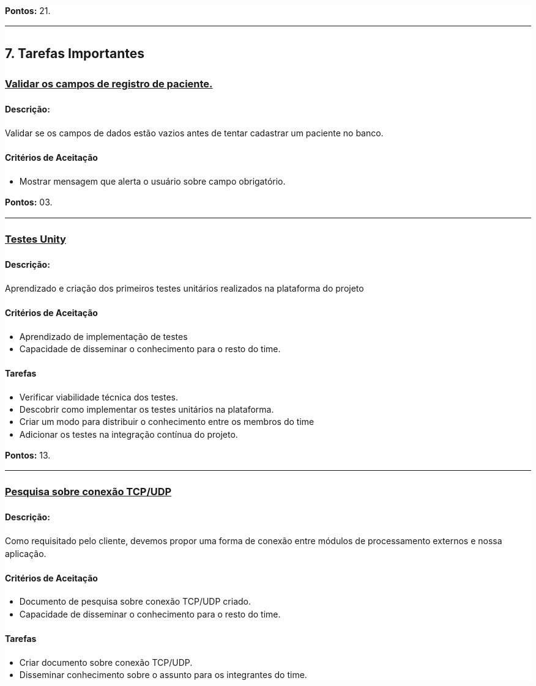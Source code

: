 **Pontos:** 21.

---

## 7. Tarefas Importantes

### [Validar os campos de registro de paciente.](https://github.com/fga-gpp-mds/2018.1-Reabilitacao-Motora/issues/131)

#### Descrição:
Validar se os campos de dados estão vazios antes de tentar cadastrar um paciente no banco.

#### Critérios de Aceitação
- Mostrar mensagem que alerta o usuário sobre campo obrigatório.

**Pontos:** 03.

---

### [Testes Unity](https://github.com/fga-gpp-mds/2018.1-Reabilitacao-Motora/issues/148)

#### Descrição:
Aprendizado e criação dos primeiros testes unitários realizados na plataforma do projeto

#### Critérios de Aceitação
- Aprendizado de implementação de testes
- Capacidade de disseminar o conhecimento para o resto do time.


#### Tarefas
- Verificar viabilidade técnica dos testes.
- Descobrir como implementar os testes unitários na plataforma.
- Criar um modo para distribuir o conhecimento entre os membros do time
- Adicionar os testes na integração contínua do projeto.

**Pontos:** 13.

---

### [Pesquisa sobre conexão TCP/UDP](https://github.com/fga-gpp-mds/2018.1-reabilitacao-motora/issues/151)

#### Descrição:
Como requisitado pelo cliente, devemos propor uma forma de conexão entre módulos de processamento externos e nossa aplicação.

#### Critérios de Aceitação
- Documento de pesquisa sobre conexão TCP/UDP criado.
- Capacidade de disseminar o conhecimento para o resto do time.


#### Tarefas
- Criar documento sobre conexão TCP/UDP.
- Disseminar conhecimento sobre o assunto para os integrantes do time.
